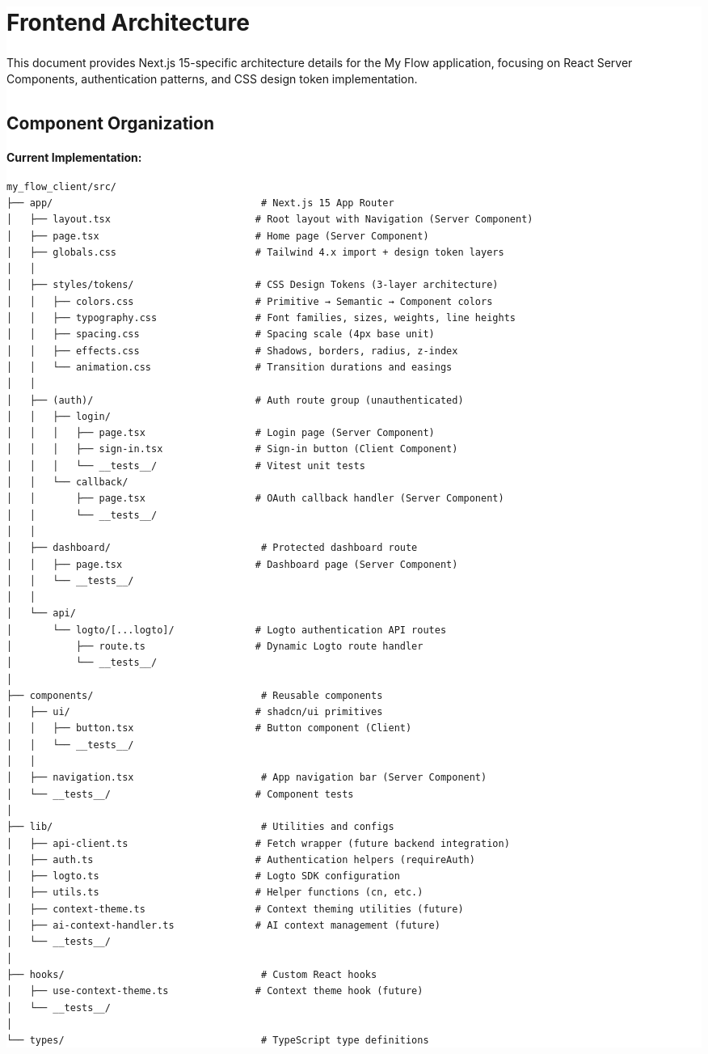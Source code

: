 # Frontend Architecture

This document provides Next.js 15-specific architecture details for the My Flow application, focusing on React Server Components, authentication patterns, and CSS design token implementation.

## Component Organization

**Current Implementation:**

```
my_flow_client/src/
├── app/                                    # Next.js 15 App Router
│   ├── layout.tsx                         # Root layout with Navigation (Server Component)
│   ├── page.tsx                           # Home page (Server Component)
│   ├── globals.css                        # Tailwind 4.x import + design token layers
│   │
│   ├── styles/tokens/                     # CSS Design Tokens (3-layer architecture)
│   │   ├── colors.css                     # Primitive → Semantic → Component colors
│   │   ├── typography.css                 # Font families, sizes, weights, line heights
│   │   ├── spacing.css                    # Spacing scale (4px base unit)
│   │   ├── effects.css                    # Shadows, borders, radius, z-index
│   │   └── animation.css                  # Transition durations and easings
│   │
│   ├── (auth)/                            # Auth route group (unauthenticated)
│   │   ├── login/
│   │   │   ├── page.tsx                   # Login page (Server Component)
│   │   │   ├── sign-in.tsx                # Sign-in button (Client Component)
│   │   │   └── __tests__/                 # Vitest unit tests
│   │   └── callback/
│   │       ├── page.tsx                   # OAuth callback handler (Server Component)
│   │       └── __tests__/
│   │
│   ├── dashboard/                          # Protected dashboard route
│   │   ├── page.tsx                       # Dashboard page (Server Component)
│   │   └── __tests__/
│   │
│   └── api/
│       └── logto/[...logto]/              # Logto authentication API routes
│           ├── route.ts                   # Dynamic Logto route handler
│           └── __tests__/
│
├── components/                             # Reusable components
│   ├── ui/                                # shadcn/ui primitives
│   │   ├── button.tsx                     # Button component (Client)
│   │   └── __tests__/
│   │
│   ├── navigation.tsx                      # App navigation bar (Server Component)
│   └── __tests__/                         # Component tests
│
├── lib/                                    # Utilities and configs
│   ├── api-client.ts                      # Fetch wrapper (future backend integration)
│   ├── auth.ts                            # Authentication helpers (requireAuth)
│   ├── logto.ts                           # Logto SDK configuration
│   ├── utils.ts                           # Helper functions (cn, etc.)
│   ├── context-theme.ts                   # Context theming utilities (future)
│   ├── ai-context-handler.ts              # AI context management (future)
│   └── __tests__/
│
├── hooks/                                  # Custom React hooks
│   ├── use-context-theme.ts               # Context theme hook (future)
│   └── __tests__/
│
└── types/                                  # TypeScript type definitions
```